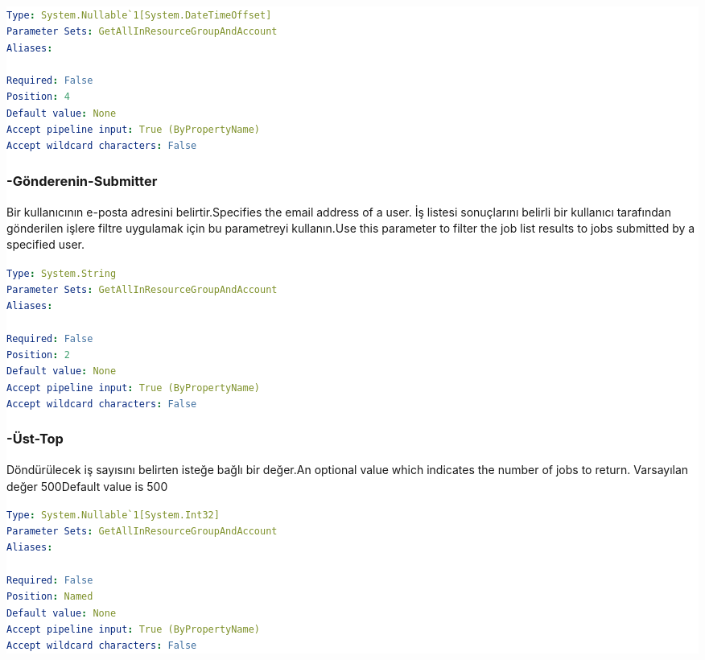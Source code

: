 ```yaml
Type: System.Nullable`1[System.DateTimeOffset]
Parameter Sets: GetAllInResourceGroupAndAccount
Aliases:

Required: False
Position: 4
Default value: None
Accept pipeline input: True (ByPropertyName)
Accept wildcard characters: False
```

### <span data-ttu-id="89706-165">-Gönderenin</span><span class="sxs-lookup"><span data-stu-id="89706-165">-Submitter</span></span>
<span data-ttu-id="89706-166">Bir kullanıcının e-posta adresini belirtir.</span><span class="sxs-lookup"><span data-stu-id="89706-166">Specifies the email address of a user.</span></span>
<span data-ttu-id="89706-167">İş listesi sonuçlarını belirli bir kullanıcı tarafından gönderilen işlere filtre uygulamak için bu parametreyi kullanın.</span><span class="sxs-lookup"><span data-stu-id="89706-167">Use this parameter to filter the job list results to jobs submitted by a specified user.</span></span>

```yaml
Type: System.String
Parameter Sets: GetAllInResourceGroupAndAccount
Aliases:

Required: False
Position: 2
Default value: None
Accept pipeline input: True (ByPropertyName)
Accept wildcard characters: False
```

### <span data-ttu-id="89706-168">-Üst</span><span class="sxs-lookup"><span data-stu-id="89706-168">-Top</span></span>
<span data-ttu-id="89706-169">Döndürülecek iş sayısını belirten isteğe bağlı bir değer.</span><span class="sxs-lookup"><span data-stu-id="89706-169">An optional value which indicates the number of jobs to return.</span></span> <span data-ttu-id="89706-170">Varsayılan değer 500</span><span class="sxs-lookup"><span data-stu-id="89706-170">Default value is 500</span></span>

```yaml
Type: System.Nullable`1[System.Int32]
Parameter Sets: GetAllInResourceGroupAndAccount
Aliases:

Required: False
Position: Named
Default value: None
Accept pipeline input: True (ByPropertyName)
Accept wildcard characters: False
```
